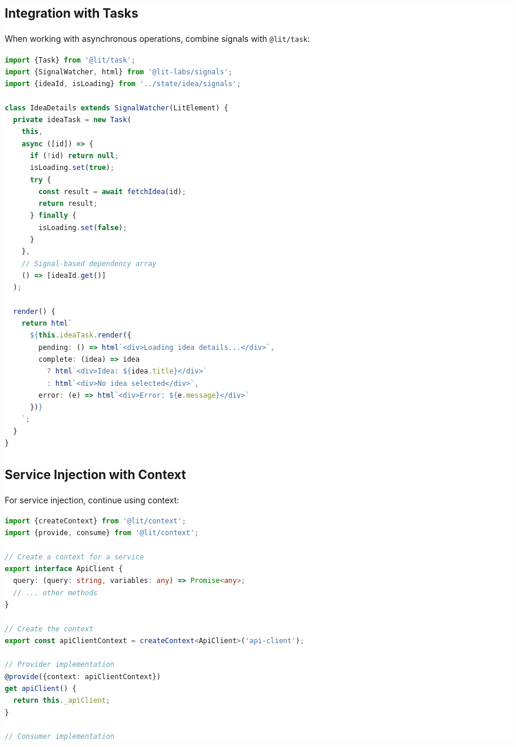 ## Integration with Tasks

When working with asynchronous operations, combine signals with `@lit/task`:

```typescript
import {Task} from '@lit/task';
import {SignalWatcher, html} from '@lit-labs/signals';
import {ideaId, isLoading} from '../state/idea/signals';

class IdeaDetails extends SignalWatcher(LitElement) {
  private ideaTask = new Task(
    this,
    async ([id]) => {
      if (!id) return null;
      isLoading.set(true);
      try {
        const result = await fetchIdea(id);
        return result;
      } finally {
        isLoading.set(false);
      }
    },
    // Signal-based dependency array
    () => [ideaId.get()]
  );
  
  render() {
    return html`
      ${this.ideaTask.render({
        pending: () => html`<div>Loading idea details...</div>`,
        complete: (idea) => idea 
          ? html`<div>Idea: ${idea.title}</div>` 
          : html`<div>No idea selected</div>`,
        error: (e) => html`<div>Error: ${e.message}</div>`
      })}
    `;
  }
}
```

## Service Injection with Context

For service injection, continue using context:

```typescript
import {createContext} from '@lit/context';
import {provide, consume} from '@lit/context';

// Create a context for a service
export interface ApiClient {
  query: (query: string, variables: any) => Promise<any>;
  // ... other methods
}

// Create the context
export const apiClientContext = createContext<ApiClient>('api-client');

// Provider implementation
@provide({context: apiClientContext})
get apiClient() {
  return this._apiClient;
}

// Consumer implementation
```